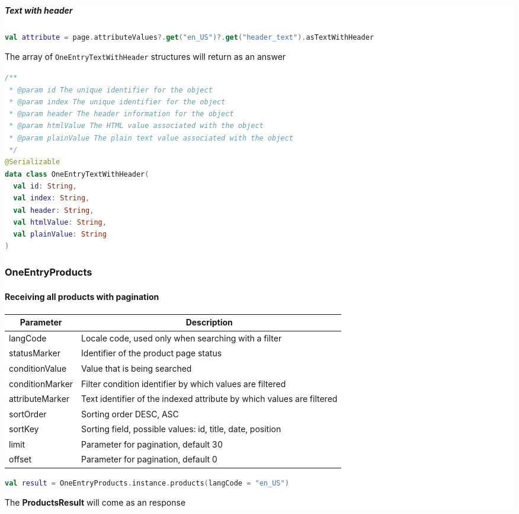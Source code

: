 ##### Text with header

```kotlin
val attribute = page.attributeValues?.get("en_US")?.get("header_text").asTextWithHeader
```

The array of `OneEntryTextWithHeader` structures will return as an answer

```kotlin
/**
 * @param id The unique identifier for the object
 * @param index The unique identifier for the object
 * @param header The header information for the object
 * @param htmlValue The HTML value associated with the object
 * @param plainValue The plain text value associated with the object
 */
@Serializable
data class OneEntryTextWithHeader(
  val id: String,
  val index: String,
  val header: String,
  val htmlValue: String,
  val plainValue: String
)

```

### OneEntryProducts

#### Receiving all products with pagination

| Parameter       | Description                                                           |
|-----------------|-----------------------------------------------------------------------|
| langCode        | Locale code, used only when searching with a filter                   |
| statusMarker    | Identifier of the product page status                                 |
| conditionValue  | Value that is being searched                                          |
| conditionMarker | Filter condition identifier by which values are filtered              |
| attributeMarker | Text identifier of the indexed attribute by which values are filtered |
| sortOrder       | Sorting order DESC, ASC                                               |
| sortKey         | Sorting field, possible values: id, title, date, position             |
| limit           | Parameter for pagination, default 30                                  |
| offset          | Parameter for pagination, default 0                                   |

```kotlin
val result = OneEntryProducts.instance.products(langCode = "en_US")
```

The **ProductsResult** will come as an response
